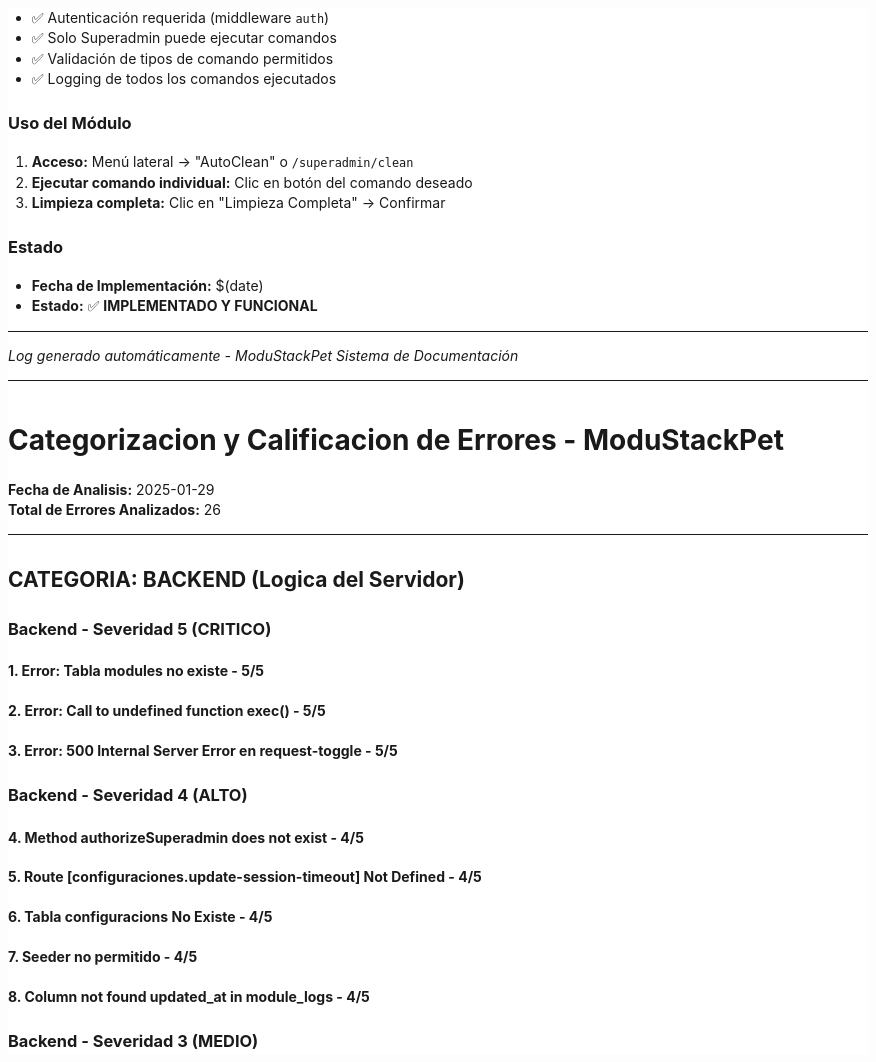 - ✅ Autenticación requerida (middleware `auth`)
- ✅ Solo Superadmin puede ejecutar comandos
- ✅ Validación de tipos de comando permitidos
- ✅ Logging de todos los comandos ejecutados

### Uso del Módulo

1. **Acceso:** Menú lateral → "AutoClean" o `/superadmin/clean`
2. **Ejecutar comando individual:** Clic en botón del comando deseado
3. **Limpieza completa:** Clic en "Limpieza Completa" → Confirmar

### Estado
- **Fecha de Implementación:** $(date)
- **Estado:** ✅ **IMPLEMENTADO Y FUNCIONAL**

---

*Log generado automáticamente - ModuStackPet Sistema de Documentación*

---

# Categorizacion y Calificacion de Errores - ModuStackPet

**Fecha de Analisis:** 2025-01-29  
**Total de Errores Analizados:** 26

---

## CATEGORIA: BACKEND (Logica del Servidor)

### Backend - Severidad 5 (CRITICO)

#### 1. Error: Tabla modules no existe - 5/5
#### 2. Error: Call to undefined function exec() - 5/5
#### 3. Error: 500 Internal Server Error en request-toggle - 5/5

### Backend - Severidad 4 (ALTO)

#### 4. Method authorizeSuperadmin does not exist - 4/5
#### 5. Route [configuraciones.update-session-timeout] Not Defined - 4/5
#### 6. Tabla configuracions No Existe - 4/5
#### 7. Seeder no permitido - 4/5
#### 8. Column not found updated_at in module_logs - 4/5

### Backend - Severidad 3 (MEDIO)
